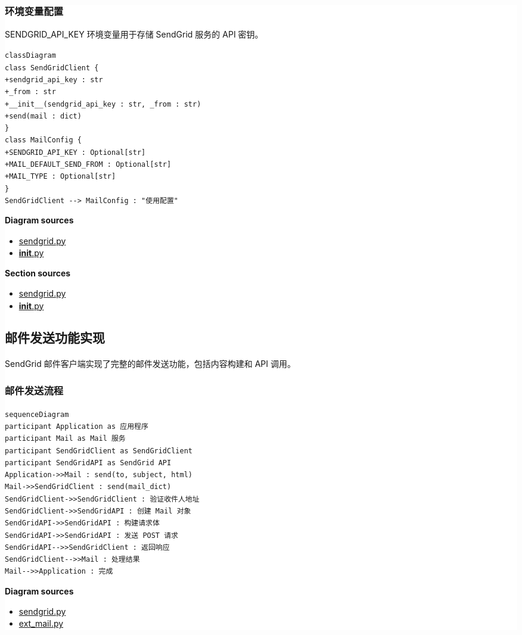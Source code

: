 ### 环境变量配置
SENDGRID_API_KEY 环境变量用于存储 SendGrid 服务的 API 密钥。

```mermaid
classDiagram
class SendGridClient {
+sendgrid_api_key : str
+_from : str
+__init__(sendgrid_api_key : str, _from : str)
+send(mail : dict)
}
class MailConfig {
+SENDGRID_API_KEY : Optional[str]
+MAIL_DEFAULT_SEND_FROM : Optional[str]
+MAIL_TYPE : Optional[str]
}
SendGridClient --> MailConfig : "使用配置"
```

**Diagram sources**
- [sendgrid.py](file://api/libs/sendgrid.py#L9-L46)
- [__init__.py](file://api/configs/feature/__init__.py#L715-L736)

**Section sources**
- [sendgrid.py](file://api/libs/sendgrid.py#L9-L46)
- [__init__.py](file://api/configs/feature/__init__.py#L715-L736)

## 邮件发送功能实现
SendGrid 邮件客户端实现了完整的邮件发送功能，包括内容构建和 API 调用。

### 邮件发送流程
```mermaid
sequenceDiagram
participant Application as 应用程序
participant Mail as Mail 服务
participant SendGridClient as SendGridClient
participant SendGridAPI as SendGrid API
Application->>Mail : send(to, subject, html)
Mail->>SendGridClient : send(mail_dict)
SendGridClient->>SendGridClient : 验证收件人地址
SendGridClient->>SendGridAPI : 创建 Mail 对象
SendGridAPI->>SendGridAPI : 构建请求体
SendGridAPI->>SendGridAPI : 发送 POST 请求
SendGridAPI-->>SendGridClient : 返回响应
SendGridClient-->>Mail : 处理结果
Mail-->>Application : 完成
```

**Diagram sources**
- [sendgrid.py](file://api/libs/sendgrid.py#L9-L46)
- [ext_mail.py](file://api/extensions/ext_mail.py#L90-L108)
